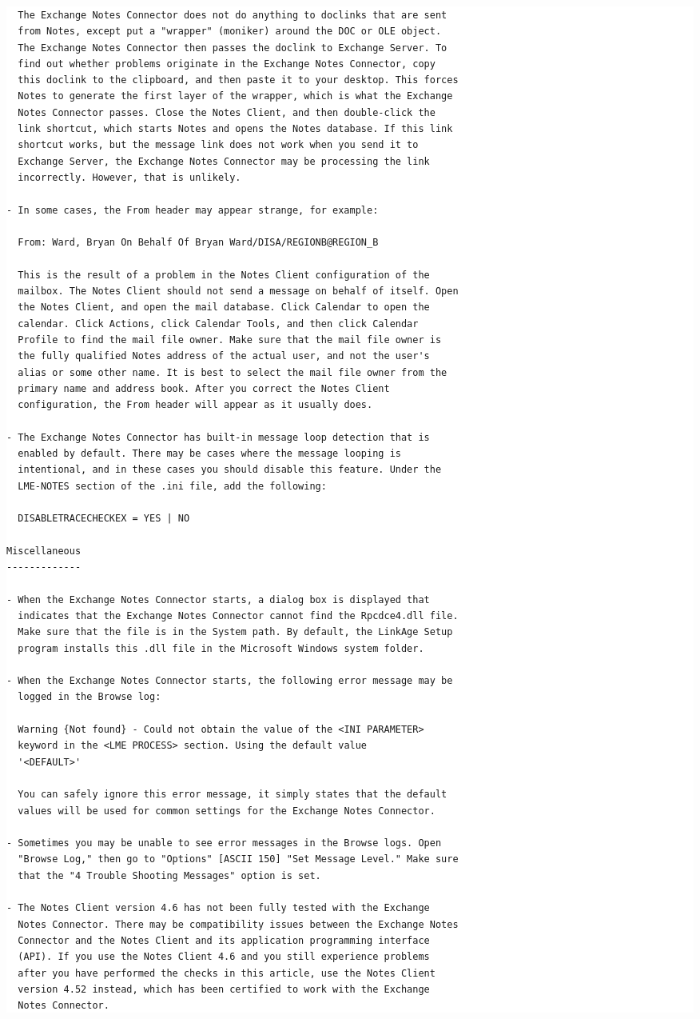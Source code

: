 	  The Exchange Notes Connector does not do anything to doclinks that are sent
	  from Notes, except put a "wrapper" (moniker) around the DOC or OLE object.
	  The Exchange Notes Connector then passes the doclink to Exchange Server. To
	  find out whether problems originate in the Exchange Notes Connector, copy
	  this doclink to the clipboard, and then paste it to your desktop. This forces
	  Notes to generate the first layer of the wrapper, which is what the Exchange
	  Notes Connector passes. Close the Notes Client, and then double-click the
	  link shortcut, which starts Notes and opens the Notes database. If this link
	  shortcut works, but the message link does not work when you send it to
	  Exchange Server, the Exchange Notes Connector may be processing the link
	  incorrectly. However, that is unlikely.
	
	- In some cases, the From header may appear strange, for example:
	
	  From: Ward, Bryan On Behalf Of Bryan Ward/DISA/REGIONB@REGION_B
	
	  This is the result of a problem in the Notes Client configuration of the
	  mailbox. The Notes Client should not send a message on behalf of itself. Open
	  the Notes Client, and open the mail database. Click Calendar to open the
	  calendar. Click Actions, click Calendar Tools, and then click Calendar
	  Profile to find the mail file owner. Make sure that the mail file owner is
	  the fully qualified Notes address of the actual user, and not the user's
	  alias or some other name. It is best to select the mail file owner from the
	  primary name and address book. After you correct the Notes Client
	  configuration, the From header will appear as it usually does.
	
	- The Exchange Notes Connector has built-in message loop detection that is
	  enabled by default. There may be cases where the message looping is
	  intentional, and in these cases you should disable this feature. Under the
	  LME-NOTES section of the .ini file, add the following:
	
	  DISABLETRACECHECKEX = YES | NO
	
	Miscellaneous
	-------------
	
	- When the Exchange Notes Connector starts, a dialog box is displayed that
	  indicates that the Exchange Notes Connector cannot find the Rpcdce4.dll file.
	  Make sure that the file is in the System path. By default, the LinkAge Setup
	  program installs this .dll file in the Microsoft Windows system folder.
	
	- When the Exchange Notes Connector starts, the following error message may be
	  logged in the Browse log:
	
	  Warning {Not found} - Could not obtain the value of the <INI PARAMETER>
	  keyword in the <LME PROCESS> section. Using the default value
	  '<DEFAULT>'
	
	  You can safely ignore this error message, it simply states that the default
	  values will be used for common settings for the Exchange Notes Connector.
	
	- Sometimes you may be unable to see error messages in the Browse logs. Open
	  "Browse Log," then go to "Options" [ASCII 150] "Set Message Level." Make sure
	  that the "4 Trouble Shooting Messages" option is set.
	
	- The Notes Client version 4.6 has not been fully tested with the Exchange
	  Notes Connector. There may be compatibility issues between the Exchange Notes
	  Connector and the Notes Client and its application programming interface
	  (API). If you use the Notes Client 4.6 and you still experience problems
	  after you have performed the checks in this article, use the Notes Client
	  version 4.52 instead, which has been certified to work with the Exchange
	  Notes Connector.
	